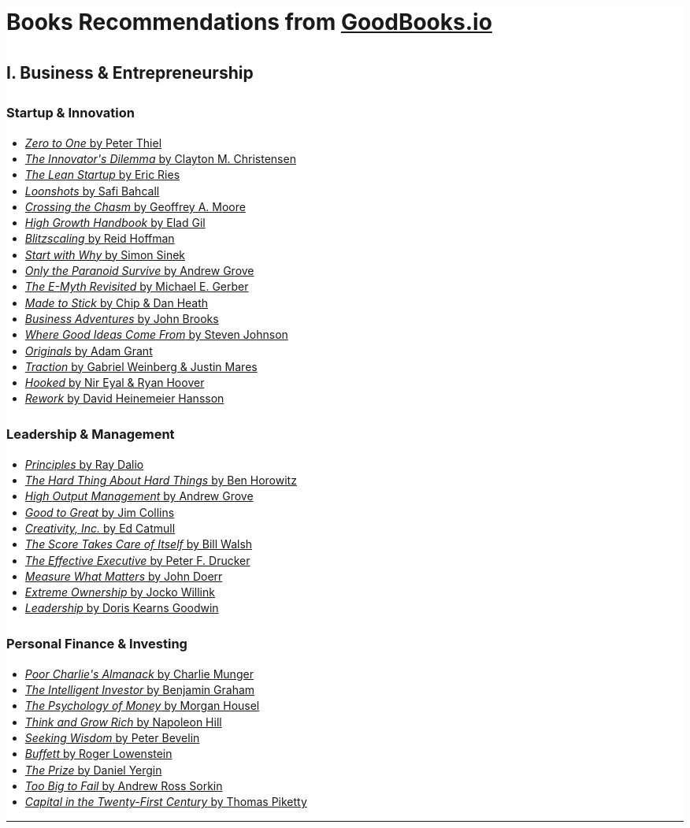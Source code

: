 # Books Recommendations from [GoodBooks.io](www.goodbooks.io)

## I. Business & Entrepreneurship

### Startup & Innovation

- [_Zero to One_ by Peter Thiel](https://www.goodbooks.io/top-100/all-books)
- [_The Innovator's Dilemma_ by Clayton M. Christensen](https://www.goodbooks.io/top-100/all-books)
- [_The Lean Startup_ by Eric Ries](https://www.goodbooks.io/top-100/all-books)
- [_Loonshots_ by Safi Bahcall](https://www.goodbooks.io/top-100/all-books)
- [_Crossing the Chasm_ by Geoffrey A. Moore](https://www.goodbooks.io/top-100/all-books)
- [_High Growth Handbook_ by Elad Gil](https://www.goodbooks.io/top-100/all-books)
- [_Blitzscaling_ by Reid Hoffman](https://www.goodbooks.io/top-100/all-books)
- [_Start with Why_ by Simon Sinek](https://www.goodbooks.io/top-100/all-books)
- [_Only the Paranoid Survive_ by Andrew Grove](https://www.goodbooks.io/top-100/all-books)
- [_The E-Myth Revisited_ by Michael E. Gerber](https://www.goodbooks.io/top-100/all-books)
- [_Made to Stick_ by Chip & Dan Heath](https://www.goodbooks.io/top-100/all-books)
- [_Business Adventures_ by John Brooks](https://www.goodbooks.io/people/bill-gates)
- [_Where Good Ideas Come From_ by Steven Johnson](https://www.goodbooks.io/people/bill-gates)
- [_Originals_ by Adam Grant](https://www.goodbooks.io/top-100/non-fiction)
- [_Traction_ by Gabriel Weinberg & Justin Mares](https://www.goodbooks.io/top-100/non-fiction)
- [_Hooked_ by Nir Eyal & Ryan Hoover](https://www.goodbooks.io/top-100/non-fiction)
- [_Rework_ by David Heinemeier Hansson](https://www.goodbooks.io/top-100/non-fiction)

### Leadership & Management

- [_Principles_ by Ray Dalio](https://www.goodbooks.io/top-100/all-books)
- [_The Hard Thing About Hard Things_ by Ben Horowitz](https://www.goodbooks.io/top-100/all-books)
- [_High Output Management_ by Andrew Grove](https://www.goodbooks.io/top-100/all-books)
- [_Good to Great_ by Jim Collins](https://www.goodbooks.io/top-100/all-books)
- [_Creativity, Inc._ by Ed Catmull](https://www.goodbooks.io/top-100/all-books)
- [_The Score Takes Care of Itself_ by Bill Walsh](https://www.goodbooks.io/top-100/all-books)
- [_The Effective Executive_ by Peter F. Drucker](https://www.goodbooks.io/top-100/all-books)
- [_Measure What Matters_ by John Doerr](https://www.goodbooks.io/top-100/all-books)
- [_Extreme Ownership_ by Jocko Willink](https://www.goodbooks.io/top-100/all-books)
- [_Leadership_ by Doris Kearns Goodwin](https://www.goodbooks.io/people/bill-gates)

### Personal Finance & Investing

- [_Poor Charlie's Almanack_ by Charlie Munger](https://www.goodbooks.io/top-100/all-books)
- [_The Intelligent Investor_ by Benjamin Graham](https://www.goodbooks.io/top-100/all-books)
- [_The Psychology of Money_ by Morgan Housel](https://www.goodbooks.io/top-100/all-books)
- [_Think and Grow Rich_ by Napoleon Hill](https://www.goodbooks.io/top-100/all-books)
- [_Seeking Wisdom_ by Peter Bevelin](https://www.goodbooks.io/top-100/all-books)
- [_Buffett_ by Roger Lowenstein](https://www.goodbooks.io/people/bill-gates)
- [_The Prize_ by Daniel Yergin](https://www.goodbooks.io/people/bill-gates)
- [_Too Big to Fail_ by Andrew Ross Sorkin](https://www.goodbooks.io/people/bill-gates)
- [_Capital in the Twenty-First Century_ by Thomas Piketty](https://www.goodbooks.io/people/bill-gates)

---
